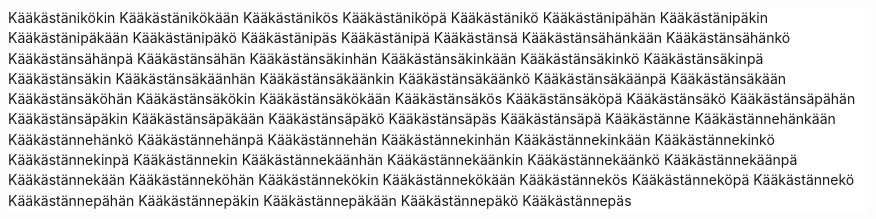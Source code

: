 Kääkästänikökin
Kääkästänikökään
Kääkästänikös
Kääkästäniköpä
Kääkästänikö
Kääkästänipähän
Kääkästänipäkin
Kääkästänipäkään
Kääkästänipäkö
Kääkästänipäs
Kääkästänipä
Kääkästänsä
Kääkästänsähänkään
Kääkästänsähänkö
Kääkästänsähänpä
Kääkästänsähän
Kääkästänsäkinhän
Kääkästänsäkinkään
Kääkästänsäkinkö
Kääkästänsäkinpä
Kääkästänsäkin
Kääkästänsäkäänhän
Kääkästänsäkäänkin
Kääkästänsäkäänkö
Kääkästänsäkäänpä
Kääkästänsäkään
Kääkästänsäköhän
Kääkästänsäkökin
Kääkästänsäkökään
Kääkästänsäkös
Kääkästänsäköpä
Kääkästänsäkö
Kääkästänsäpähän
Kääkästänsäpäkin
Kääkästänsäpäkään
Kääkästänsäpäkö
Kääkästänsäpäs
Kääkästänsäpä
Kääkästänne
Kääkästännehänkään
Kääkästännehänkö
Kääkästännehänpä
Kääkästännehän
Kääkästännekinhän
Kääkästännekinkään
Kääkästännekinkö
Kääkästännekinpä
Kääkästännekin
Kääkästännekäänhän
Kääkästännekäänkin
Kääkästännekäänkö
Kääkästännekäänpä
Kääkästännekään
Kääkästänneköhän
Kääkästännekökin
Kääkästännekökään
Kääkästännekös
Kääkästänneköpä
Kääkästännekö
Kääkästännepähän
Kääkästännepäkin
Kääkästännepäkään
Kääkästännepäkö
Kääkästännepäs